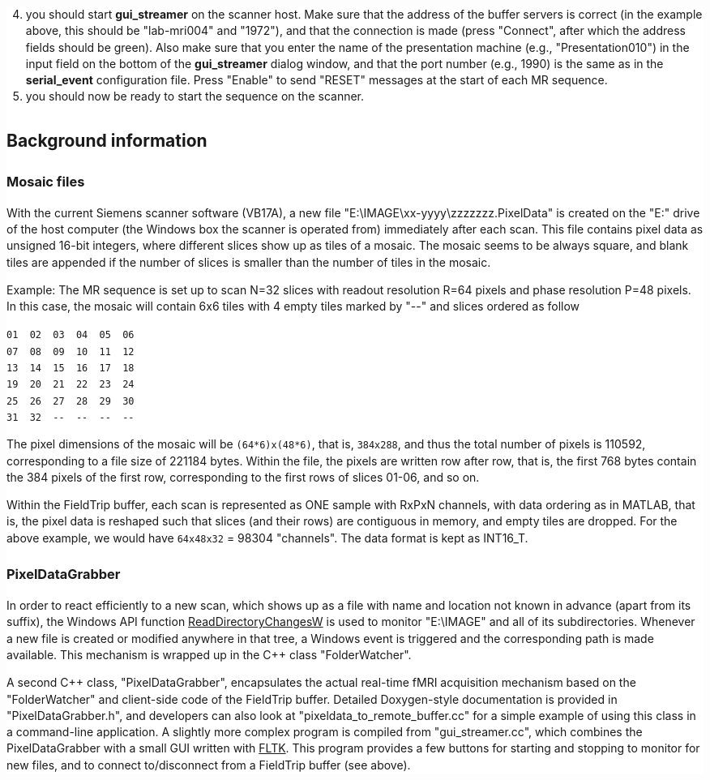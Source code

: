 4. you should start **gui_streamer** on the scanner host. Make sure that the address of the buffer servers is correct (in the example above, this should be "lab-mri004" and "1972"), and that the connection is made (press "Connect", after which the address fields should be green). Also make sure that you enter the name of the presentation machine (e.g., "Presentation010") in the input field on the bottom of the **gui_streamer** dialog window, and that the port number (e.g., 1990) is the same as in the **serial_event** configuration file. Press "Enable" to send "RESET" messages at the start of each MR sequence.
5. you should now be ready to start the sequence on the scanner.

## Background information

### Mosaic files

With the current Siemens scanner software (VB17A), a new file "E:\IMAGE\xx-yyyy\zzzzzzz.PixelData" is created on the "E:\" drive of the host computer (the Windows box the scanner is operated from) immediately after each scan. This file contains pixel data as unsigned 16-bit integers, where different slices show up as tiles of a mosaic. The mosaic seems to be always square, and blank tiles are appended if the number of slices is smaller than the number of tiles in the mosaic.

Example: The MR sequence is set up to scan N=32 slices with readout resolution R=64 pixels and phase resolution P=48 pixels. In this case, the mosaic will contain 6x6 tiles with 4 empty tiles marked by "--" and slices ordered as follow

```plaintext
01  02  03  04  05  06
07  08  09  10  11  12
13  14  15  16  17  18
19  20  21  22  23  24
25  26  27  28  29  30
31  32  --  --  --  --
```

The pixel dimensions of the mosaic will be `(64*6)x(48*6)`, that is, `384x288`, and thus the total number of pixels is 110592, corresponding to a file size of 221184 bytes. Within the file, the pixels are written row after row, that is, the first 768 bytes contain the 384 pixels of the first row, corresponding to the first rows of slices 01-06, and so on.

Within the FieldTrip buffer, each scan is represented as ONE sample with RxPxN channels, with data ordering as in MATLAB, that is, the pixel data is reshaped such that slices (and their rows) are contiguous in memory, and empty tiles are dropped. For the above example, we would have `64x48x32` = 98304 "channels". The data format is kept as INT16_T.

### PixelDataGrabber

In order to react efficiently to a new scan, which shows up as a file with name and location not known in advance (apart from its suffix), the Windows API function [ReadDirectoryChangesW](<http://msdn.microsoft.com/en-us/library/windows/desktop/aa365465(v=vs.85).aspx>) is used to monitor "E:\IMAGE" and all of its subdirectories. Whenever a new file is created or modified anywhere in that tree, a Windows event is triggered and the corresponding path is made available. This mechanism is wrapped up in the C++ class "FolderWatcher".

A second C++ class, "PixelDataGrabber", encapsulates the actual real-time fMRI acquisition mechanism based on the "FolderWatcher" and client-side code of the FieldTrip buffer. Detailed Doxygen-style documentation is
provided in "PixelDataGrabber.h", and developers can also look at "pixeldata_to_remote_buffer.cc" for a simple example of using this class in a command-line application. A slightly more complex program is compiled from "gui_streamer.cc", which combines the PixelDataGrabber with a small GUI written with [FLTK](http://www.fltk.org). This program provides a few buttons for starting and stopping to monitor for new files, and to connect to/disconnect from a FieldTrip buffer (see above).
